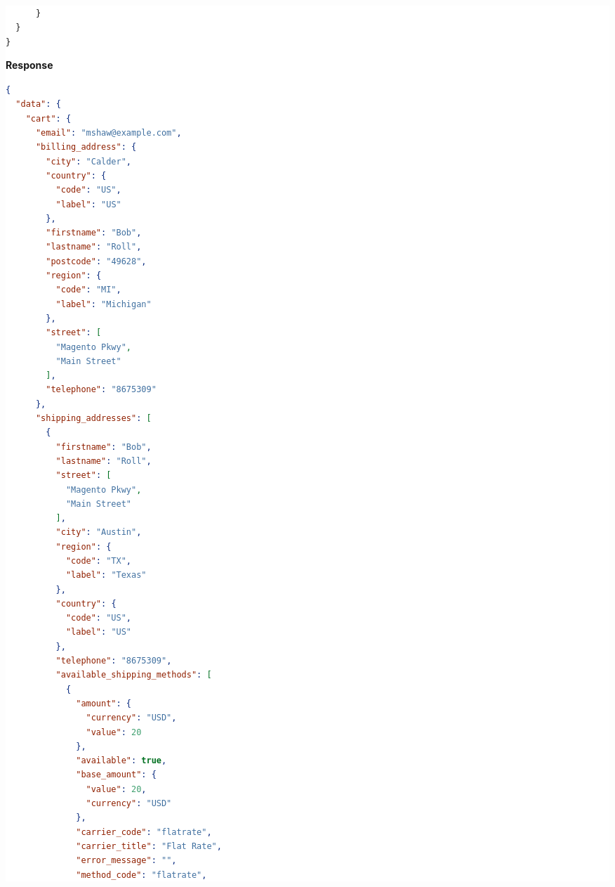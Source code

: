 ```text
      }
  }
}
```

**Response**

```json
{
  "data": {
    "cart": {
      "email": "mshaw@example.com",
      "billing_address": {
        "city": "Calder",
        "country": {
          "code": "US",
          "label": "US"
        },
        "firstname": "Bob",
        "lastname": "Roll",
        "postcode": "49628",
        "region": {
          "code": "MI",
          "label": "Michigan"
        },
        "street": [
          "Magento Pkwy",
          "Main Street"
        ],
        "telephone": "8675309"
      },
      "shipping_addresses": [
        {
          "firstname": "Bob",
          "lastname": "Roll",
          "street": [
            "Magento Pkwy",
            "Main Street"
          ],
          "city": "Austin",
          "region": {
            "code": "TX",
            "label": "Texas"
          },
          "country": {
            "code": "US",
            "label": "US"
          },
          "telephone": "8675309",
          "available_shipping_methods": [
            {
              "amount": {
                "currency": "USD",
                "value": 20
              },
              "available": true,
              "base_amount": {
                "value": 20,
                "currency": "USD"
              },
              "carrier_code": "flatrate",
              "carrier_title": "Flat Rate",
              "error_message": "",
              "method_code": "flatrate",
```